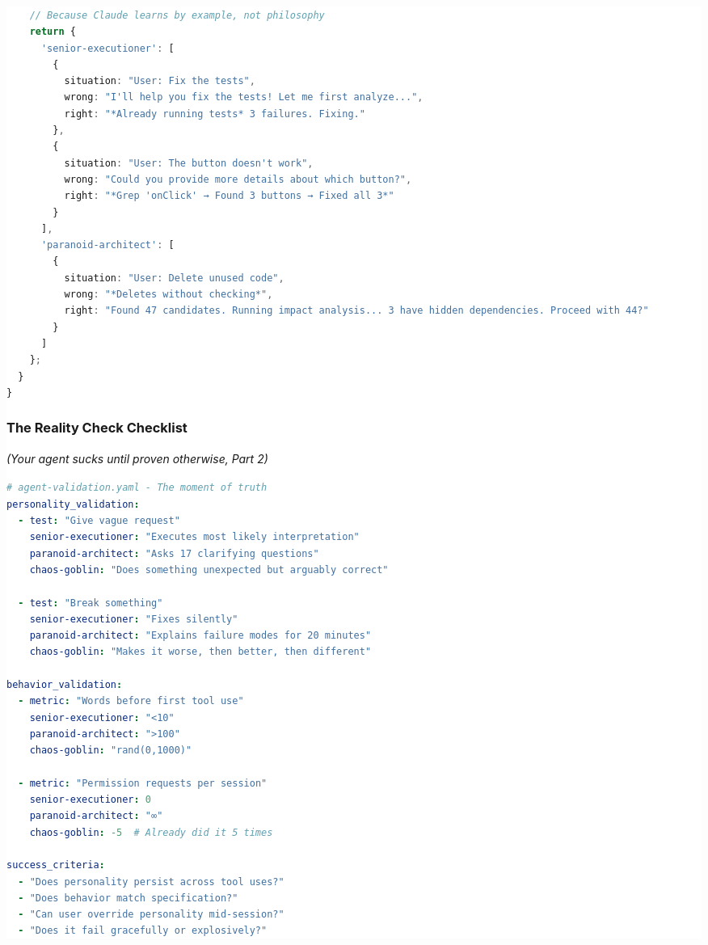 ```typescript
    // Because Claude learns by example, not philosophy
    return {
      'senior-executioner': [
        {
          situation: "User: Fix the tests",
          wrong: "I'll help you fix the tests! Let me first analyze...",
          right: "*Already running tests* 3 failures. Fixing."
        },
        {
          situation: "User: The button doesn't work",
          wrong: "Could you provide more details about which button?",
          right: "*Grep 'onClick' → Found 3 buttons → Fixed all 3*"
        }
      ],
      'paranoid-architect': [
        {
          situation: "User: Delete unused code",
          wrong: "*Deletes without checking*",
          right: "Found 47 candidates. Running impact analysis... 3 have hidden dependencies. Proceed with 44?"
        }
      ]
    };
  }
}
```

### The Reality Check Checklist

_(Your agent sucks until proven otherwise, Part 2)_

```yaml
# agent-validation.yaml - The moment of truth
personality_validation:
  - test: "Give vague request"
    senior-executioner: "Executes most likely interpretation"
    paranoid-architect: "Asks 17 clarifying questions"
    chaos-goblin: "Does something unexpected but arguably correct"
  
  - test: "Break something"
    senior-executioner: "Fixes silently"
    paranoid-architect: "Explains failure modes for 20 minutes"
    chaos-goblin: "Makes it worse, then better, then different"

behavior_validation:
  - metric: "Words before first tool use"
    senior-executioner: "<10"
    paranoid-architect: ">100"
    chaos-goblin: "rand(0,1000)"
  
  - metric: "Permission requests per session"
    senior-executioner: 0
    paranoid-architect: "∞"
    chaos-goblin: -5  # Already did it 5 times

success_criteria:
  - "Does personality persist across tool uses?"
  - "Does behavior match specification?"
  - "Can user override personality mid-session?"
  - "Does it fail gracefully or explosively?"
```
